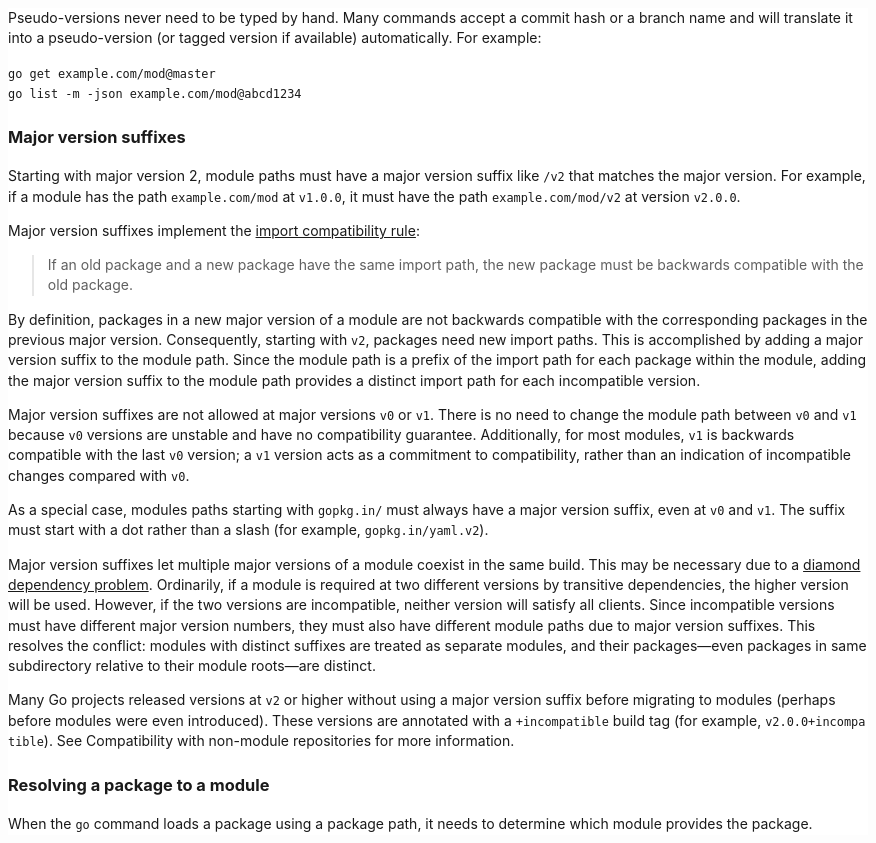 

Pseudo-versions never need to be typed by hand. Many commands accept a commit hash or a branch name and will translate it into a pseudo-version (or tagged version if available) automatically. For example:
    
    
    go get example.com/mod@master
    go list -m -json example.com/mod@abcd1234
    

### Major version suffixes

Starting with major version 2, module paths must have a major version suffix like `/v2` that matches the major version. For example, if a module has the path `example.com/mod` at `v1.0.0`, it must have the path `example.com/mod/v2` at version `v2.0.0`.

Major version suffixes implement the [import compatibility rule](https://research.swtch.com/vgo-import):

> If an old package and a new package have the same import path, the new package must be backwards compatible with the old package.

By definition, packages in a new major version of a module are not backwards compatible with the corresponding packages in the previous major version. Consequently, starting with `v2`, packages need new import paths. This is accomplished by adding a major version suffix to the module path. Since the module path is a prefix of the import path for each package within the module, adding the major version suffix to the module path provides a distinct import path for each incompatible version.

Major version suffixes are not allowed at major versions `v0` or `v1`. There is no need to change the module path between `v0` and `v1` because `v0` versions are unstable and have no compatibility guarantee. Additionally, for most modules, `v1` is backwards compatible with the last `v0` version; a `v1` version acts as a commitment to compatibility, rather than an indication of incompatible changes compared with `v0`.

As a special case, modules paths starting with `gopkg.in/` must always have a major version suffix, even at `v0` and `v1`. The suffix must start with a dot rather than a slash (for example, `gopkg.in/yaml.v2`).

Major version suffixes let multiple major versions of a module coexist in the same build. This may be necessary due to a [diamond dependency problem](https://research.swtch.com/vgo-import#dependency_story). Ordinarily, if a module is required at two different versions by transitive dependencies, the higher version will be used. However, if the two versions are incompatible, neither version will satisfy all clients. Since incompatible versions must have different major version numbers, they must also have different module paths due to major version suffixes. This resolves the conflict: modules with distinct suffixes are treated as separate modules, and their packages—even packages in same subdirectory relative to their module roots—are distinct.

Many Go projects released versions at `v2` or higher without using a major version suffix before migrating to modules (perhaps before modules were even introduced). These versions are annotated with a `+incompatible` build tag (for example, `v2.0.0+incompatible`). See Compatibility with non-module repositories for more information.

### Resolving a package to a module

When the `go` command loads a package using a package path, it needs to determine which module provides the package.
